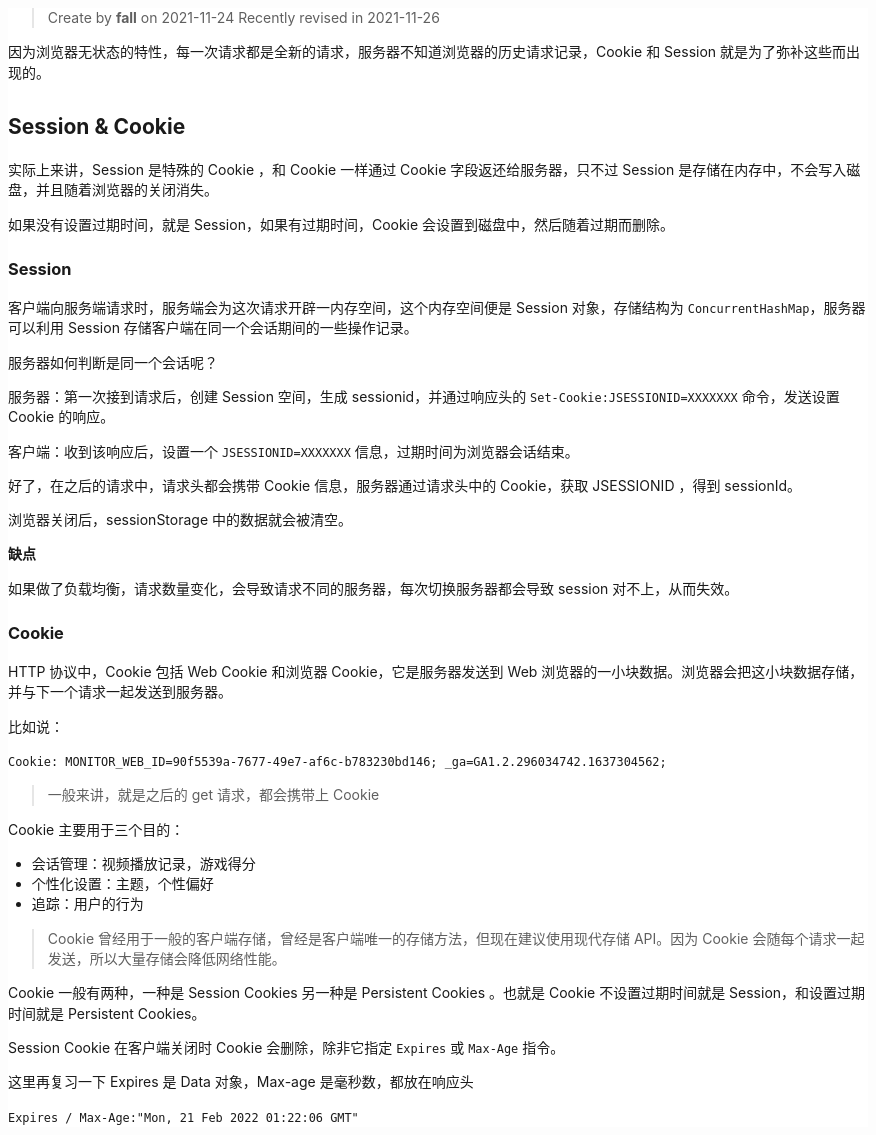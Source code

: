 > Create by **fall** on 2021-11-24
> Recently revised in 2021-11-26

因为浏览器无状态的特性，每一次请求都是全新的请求，服务器不知道浏览器的历史请求记录，Cookie 和 Session 就是为了弥补这些而出现的。

## Session & Cookie

实际上来讲，Session 是特殊的 Cookie ，和 Cookie 一样通过 Cookie 字段返还给服务器，只不过 Session 是存储在内存中，不会写入磁盘，并且随着浏览器的关闭消失。

如果没有设置过期时间，就是 Session，如果有过期时间，Cookie 会设置到磁盘中，然后随着过期而删除。

### Session

客户端向服务端请求时，服务端会为这次请求开辟一内存空间，这个内存空间便是 Session 对象，存储结构为 `ConcurrentHashMap`，服务器可以利用 Session 存储客户端在同一个会话期间的一些操作记录。

服务器如何判断是同一个会话呢？

服务器：第一次接到请求后，创建 Session 空间，生成 sessionid，并通过响应头的 `Set-Cookie:JSESSIONID=XXXXXXX` 命令，发送设置 Cookie 的响应。

客户端：收到该响应后，设置一个 `JSESSIONID=XXXXXXX` 信息，过期时间为浏览器会话结束。

好了，在之后的请求中，请求头都会携带 Cookie 信息，服务器通过请求头中的 Cookie，获取 JSESSIONID ，得到 sessionId。

浏览器关闭后，sessionStorage 中的数据就会被清空。

**缺点**

如果做了负载均衡，请求数量变化，会导致请求不同的服务器，每次切换服务器都会导致 session 对不上，从而失效。

### Cookie

HTTP 协议中，Cookie 包括 Web Cookie 和浏览器 Cookie，它是服务器发送到 Web 浏览器的一小块数据。浏览器会把这小块数据存储，并与下一个请求一起发送到服务器。

比如说：

```
Cookie: MONITOR_WEB_ID=90f5539a-7677-49e7-af6c-b783230bd146; _ga=GA1.2.296034742.1637304562;
```

> 一般来讲，就是之后的 get 请求，都会携带上 Cookie

Cookie 主要用于三个目的：

- 会话管理：视频播放记录，游戏得分
- 个性化设置：主题，个性偏好
- 追踪：用户的行为

> Cookie 曾经用于一般的客户端存储，曾经是客户端唯一的存储方法，但现在建议使用现代存储 API。因为 Cookie 会随每个请求一起发送，所以大量存储会降低网络性能。

Cookie 一般有两种，一种是 Session Cookies 另一种是 Persistent Cookies 。也就是 Cookie 不设置过期时间就是 Session，和设置过期时间就是 Persistent Cookies。

Session Cookie 在客户端关闭时 Cookie 会删除，除非它指定 `Expires` 或 `Max-Age` 指令。

这里再复习一下 Expires 是 Data 对象，Max-age 是毫秒数，都放在响应头

```
Expires / Max-Age:"Mon, 21 Feb 2022 01:22:06 GMT"
```

